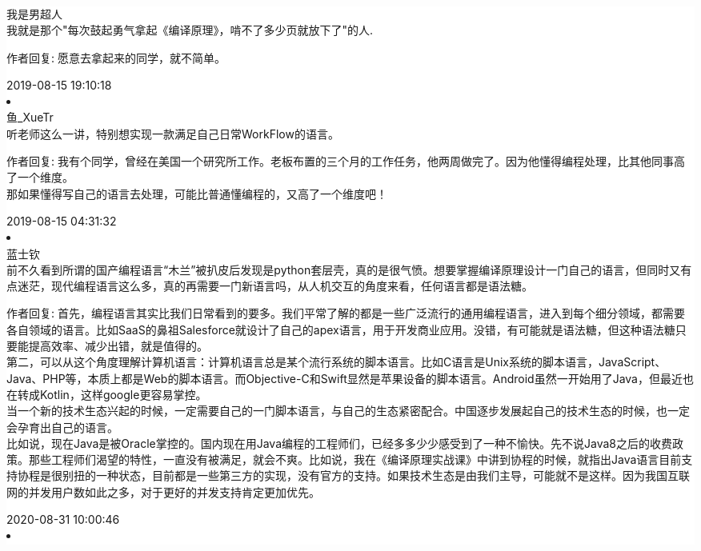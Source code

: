 <div class="_36ChpWj4_0">
  <div class="_2zFoi7sd_0"><span>我是男超人</span>
  </div>
  <div class="_2_QraFYR_0">我就是那个&quot;每次鼓起勇气拿起《编译原理》，啃不了多少页就放下了&quot;的人.</div>
  <div class="_10o3OAxT_0">
    <p class="_3KxQPN3V_0">作者回复: 愿意去拿起来的同学，就不简单。</p>
  </div>
  <div class="_3klNVc4Z_0">
    <div class="_3Hkula0k_0">2019-08-15 19:10:18</div>
  </div>
</div>
</div>
</li>
<li>
<div class="_2sjJGcOH_0">
  
<div class="_36ChpWj4_0">
  <div class="_2zFoi7sd_0"><span>鱼_XueTr</span>
  </div>
  <div class="_2_QraFYR_0">听老师这么一讲，特别想实现一款满足自己日常WorkFlow的语言。</div>
  <div class="_10o3OAxT_0">
    <p class="_3KxQPN3V_0">作者回复: 我有个同学，曾经在美国一个研究所工作。老板布置的三个月的工作任务，他两周做完了。因为他懂得编程处理，比其他同事高了一个维度。<br>那如果懂得写自己的语言去处理，可能比普通懂编程的，又高了一个维度吧！</p>
  </div>
  <div class="_3klNVc4Z_0">
    <div class="_3Hkula0k_0">2019-08-15 04:31:32</div>
  </div>
</div>
</div>
</li>
<li>
<div class="_2sjJGcOH_0">
  
<div class="_36ChpWj4_0">
  <div class="_2zFoi7sd_0"><span>蓝士钦</span>
  </div>
  <div class="_2_QraFYR_0">前不久看到所谓的国产编程语言“木兰”被扒皮后发现是python套层壳，真的是很气愤。想要掌握编译原理设计一门自己的语言，但同时又有点迷茫，现代编程语言这么多，真的再需要一门新语言吗，从人机交互的角度来看，任何语言都是语法糖。</div>
  <div class="_10o3OAxT_0">
    <p class="_3KxQPN3V_0">作者回复: 首先，编程语言其实比我们日常看到的要多。我们平常了解的都是一些广泛流行的通用编程语言，进入到每个细分领域，都需要各自领域的语言。比如SaaS的鼻祖Salesforce就设计了自己的apex语言，用于开发商业应用。没错，有可能就是语法糖，但这种语法糖只要能提高效率、减少出错，就是值得的。<br>第二，可以从这个角度理解计算机语言：计算机语言总是某个流行系统的脚本语言。比如C语言是Unix系统的脚本语言，JavaScript、Java、PHP等，本质上都是Web的脚本语言。而Objective-C和Swift显然是苹果设备的脚本语言。Android虽然一开始用了Java，但最近也在转成Kotlin，这样google更容易掌控。<br>当一个新的技术生态兴起的时候，一定需要自己的一门脚本语言，与自己的生态紧密配合。中国逐步发展起自己的技术生态的时候，也一定会孕育出自己的语言。<br>比如说，现在Java是被Oracle掌控的。国内现在用Java编程的工程师们，已经多多少少感受到了一种不愉快。先不说Java8之后的收费政策。那些工程师们渴望的特性，一直没有被满足，就会不爽。比如说，我在《编译原理实战课》中讲到协程的时候，就指出Java语言目前支持协程是很别扭的一种状态，目前都是一些第三方的实现，没有官方的支持。如果技术生态是由我们主导，可能就不是这样。因为我国互联网的并发用户数如此之多，对于更好的并发支持肯定更加优先。</p>
  </div>
  <div class="_3klNVc4Z_0">
    <div class="_3Hkula0k_0">2020-08-31 10:00:46</div>
  </div>
</div>
</div>
</li>
<li>
<div class="_2sjJGcOH_0">
  